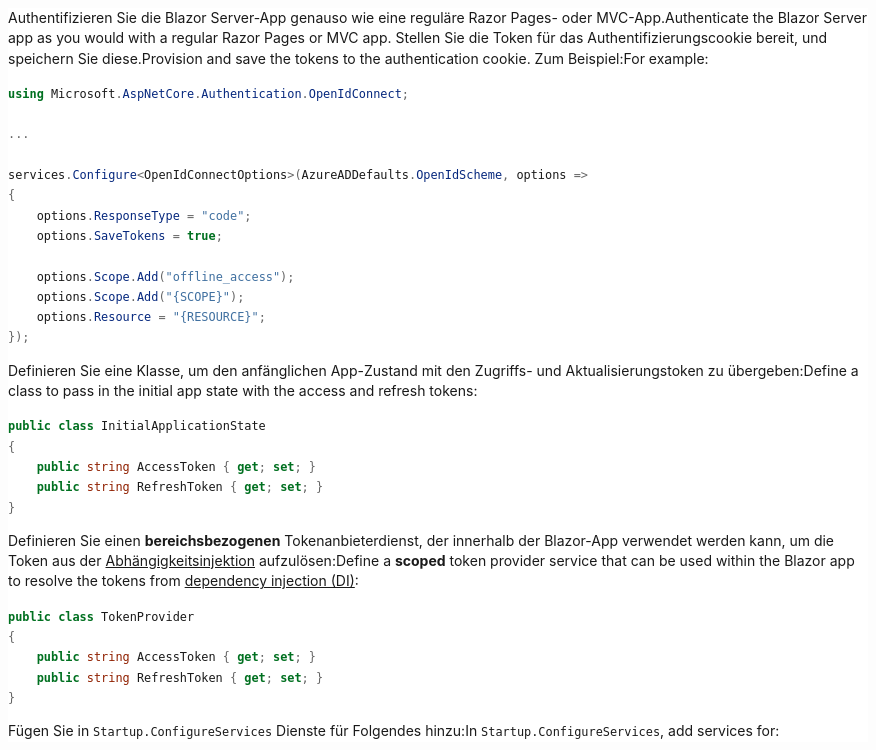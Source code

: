 <span data-ttu-id="72c9b-108">Authentifizieren Sie die Blazor Server-App genauso wie eine reguläre Razor Pages- oder MVC-App.</span><span class="sxs-lookup"><span data-stu-id="72c9b-108">Authenticate the Blazor Server app as you would with a regular Razor Pages or MVC app.</span></span> <span data-ttu-id="72c9b-109">Stellen Sie die Token für das Authentifizierungscookie bereit, und speichern Sie diese.</span><span class="sxs-lookup"><span data-stu-id="72c9b-109">Provision and save the tokens to the authentication cookie.</span></span> <span data-ttu-id="72c9b-110">Zum Beispiel:</span><span class="sxs-lookup"><span data-stu-id="72c9b-110">For example:</span></span>

```csharp
using Microsoft.AspNetCore.Authentication.OpenIdConnect;

...

services.Configure<OpenIdConnectOptions>(AzureADDefaults.OpenIdScheme, options =>
{
    options.ResponseType = "code";
    options.SaveTokens = true;

    options.Scope.Add("offline_access");
    options.Scope.Add("{SCOPE}");
    options.Resource = "{RESOURCE}";
});
```

<span data-ttu-id="72c9b-111">Definieren Sie eine Klasse, um den anfänglichen App-Zustand mit den Zugriffs- und Aktualisierungstoken zu übergeben:</span><span class="sxs-lookup"><span data-stu-id="72c9b-111">Define a class to pass in the initial app state with the access and refresh tokens:</span></span>

```csharp
public class InitialApplicationState
{
    public string AccessToken { get; set; }
    public string RefreshToken { get; set; }
}
```

<span data-ttu-id="72c9b-112">Definieren Sie einen **bereichsbezogenen** Tokenanbieterdienst, der innerhalb der Blazor-App verwendet werden kann, um die Token aus der [Abhängigkeitsinjektion](xref:blazor/fundamentals/dependency-injection) aufzulösen:</span><span class="sxs-lookup"><span data-stu-id="72c9b-112">Define a **scoped** token provider service that can be used within the Blazor app to resolve the tokens from [dependency injection (DI)](xref:blazor/fundamentals/dependency-injection):</span></span>

```csharp
public class TokenProvider
{
    public string AccessToken { get; set; }
    public string RefreshToken { get; set; }
}
```

<span data-ttu-id="72c9b-113">Fügen Sie in `Startup.ConfigureServices` Dienste für Folgendes hinzu:</span><span class="sxs-lookup"><span data-stu-id="72c9b-113">In `Startup.ConfigureServices`, add services for:</span></span>
